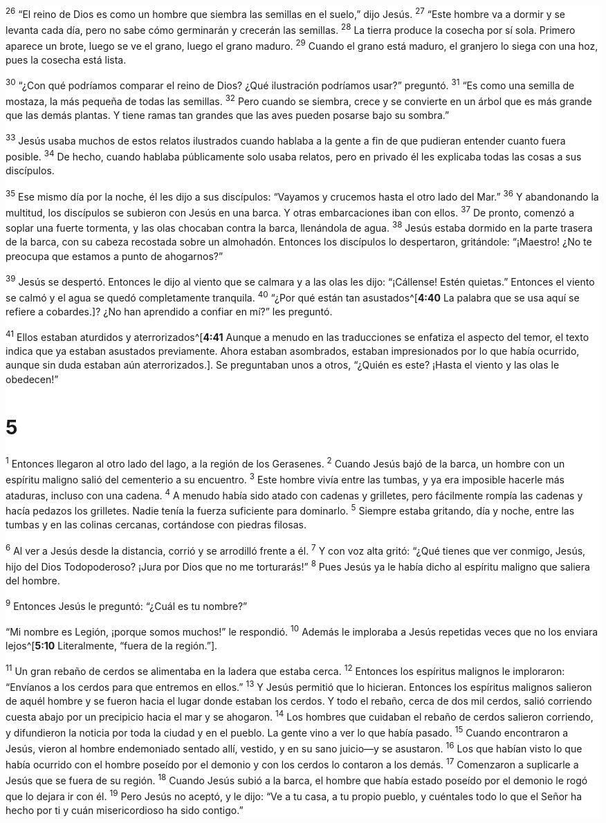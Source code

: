 <sup>26</sup> “El reino de Dios es como un hombre que siembra las semillas en el suelo,” dijo Jesús. <sup>27</sup> “Este hombre va a dormir y se levanta cada día, pero no sabe cómo germinarán y crecerán las semillas. <sup>28</sup> La tierra produce la cosecha por sí sola. Primero aparece un brote, luego se ve el grano, luego el grano maduro. <sup>29</sup> Cuando el grano está maduro, el granjero lo siega con una hoz, pues la cosecha está lista. 

<sup>30</sup> “¿Con qué podríamos comparar el reino de Dios? ¿Qué ilustración podríamos usar?” preguntó. <sup>31</sup> “Es como una semilla de mostaza, la más pequeña de todas las semillas. <sup>32</sup> Pero cuando se siembra, crece y se convierte en un árbol que es más grande que las demás plantas. Y tiene ramas tan grandes que las aves pueden posarse bajo su sombra.” 

<sup>33</sup> Jesús usaba muchos de estos relatos ilustrados cuando hablaba a la gente a fin de que pudieran entender cuanto fuera posible. <sup>34</sup> De hecho, cuando hablaba públicamente solo usaba relatos, pero en privado él les explicaba todas las cosas a sus discípulos. 

<sup>35</sup> Ese mismo día por la noche, él les dijo a sus discípulos: “Vayamos y crucemos hasta el otro lado del Mar.” <sup>36</sup> Y abandonando la multitud, los discípulos se subieron con Jesús en una barca. Y otras embarcaciones iban con ellos. <sup>37</sup> De pronto, comenzó a soplar una fuerte tormenta, y las olas chocaban contra la barca, llenándola de agua. <sup>38</sup> Jesús estaba dormido en la parte trasera de la barca, con su cabeza recostada sobre un almohadón. Entonces los discípulos lo despertaron, gritándole: “¡Maestro! ¿No te preocupa que estamos a punto de ahogarnos?” 

<sup>39</sup> Jesús se despertó. Entonces le dijo al viento que se calmara y a las olas les dijo: “¡Cállense! Estén quietas.” Entonces el viento se calmó y el agua se quedó completamente tranquila. <sup>40</sup> “¿Por qué están tan asustados^[**4:40** La palabra que se usa aquí se refiere a cobardes.]? ¿No han aprendido a confiar en mí?” les preguntó. 


<sup>41</sup> Ellos estaban aturdidos y aterrorizados^[**4:41** Aunque a menudo en las traducciones se enfatiza el aspecto del temor, el texto indica que ya estaban asustados previamente. Ahora estaban asombrados, estaban impresionados por lo que había ocurrido, aunque sin duda estaban aún aterrorizados.]. Se preguntaban unos a otros, “¿Quién es este? ¡Hasta el viento y las olas le obedecen!”
 

# 5 
<sup>1</sup> Entonces llegaron al otro lado del lago, a la región de los Gerasenes. <sup>2</sup> Cuando Jesús bajó de la barca, un hombre con un espíritu maligno salió del cementerio a su encuentro. <sup>3</sup> Este hombre vivía entre las tumbas, y ya era imposible hacerle más ataduras, incluso con una cadena. <sup>4</sup> A menudo había sido atado con cadenas y grilletes, pero fácilmente rompía las cadenas y hacía pedazos los grilletes. Nadie tenía la fuerza suficiente para dominarlo. <sup>5</sup> Siempre estaba gritando, día y noche, entre las tumbas y en las colinas cercanas, cortándose con piedras filosas. 

<sup>6</sup> Al ver a Jesús desde la distancia, corrió y se arrodilló frente a él. <sup>7</sup> Y con voz alta gritó: “¿Qué tienes que ver conmigo, Jesús, hijo del Dios Todopoderoso? ¡Jura por Dios que no me torturarás!” <sup>8</sup> Pues Jesús ya le había dicho al espíritu maligno que saliera del hombre. 

<sup>9</sup> Entonces Jesús le preguntó: “¿Cuál es tu nombre?” 

“Mi nombre es Legión, ¡porque somos muchos!” le respondió. <sup>10</sup> Además le imploraba a Jesús repetidas veces que no los enviara lejos^[**5:10** Literalmente, “fuera de la región.”]. 


<sup>11</sup> Un gran rebaño de cerdos se alimentaba en la ladera que estaba cerca. <sup>12</sup> Entonces los espíritus malignos le imploraron: “Envíanos a los cerdos para que entremos en ellos.” <sup>13</sup> Y Jesús permitió que lo hicieran. Entonces los espíritus malignos salieron de aquél hombre y se fueron hacia el lugar donde estaban los cerdos. Y todo el rebaño, cerca de dos mil cerdos, salió corriendo cuesta abajo por un precipicio hacia el mar y se ahogaron. <sup>14</sup> Los hombres que cuidaban el rebaño de cerdos salieron corriendo, y difundieron la noticia por toda la ciudad y en el pueblo. La gente vino a ver lo que había pasado. <sup>15</sup> Cuando encontraron a Jesús, vieron al hombre endemoniado sentado allí, vestido, y en su sano juicio—y se asustaron. <sup>16</sup> Los que habían visto lo que había ocurrido con el hombre poseído por el demonio y con los cerdos lo contaron a los demás. <sup>17</sup> Comenzaron a suplicarle a Jesús que se fuera de su región. <sup>18</sup> Cuando Jesús subió a la barca, el hombre que había estado poseído por el demonio le rogó que lo dejara ir con él. <sup>19</sup> Pero Jesús no aceptó, y le dijo: “Ve a tu casa, a tu propio pueblo, y cuéntales todo lo que el Señor ha hecho por ti y cuán misericordioso ha sido contigo.” 
